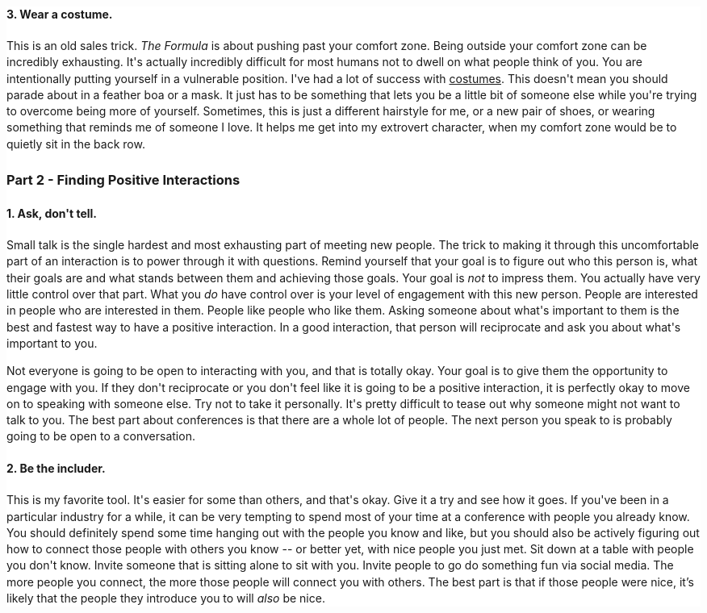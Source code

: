 
#### 3. Wear a costume.

This is an old sales trick. *The Formula* is about pushing past your
comfort zone. Being outside your comfort zone can be incredibly
exhausting. It's actually incredibly difficult for most humans not to
dwell on what people think of you. You are intentionally putting
yourself in a vulnerable position. I've had a lot of success with
[costumes][4]. This doesn't mean you should parade about in a feather boa
or a mask. It just has to be something that lets you be a little bit
of someone else while you're trying to overcome being more of
yourself. Sometimes, this is just a different hairstyle for me, or a new
pair of shoes, or wearing something that reminds me of someone I
love. It helps me get into my extrovert character, when my comfort
zone would be to quietly sit in the back row.


### Part 2 - Finding Positive Interactions

#### 1. Ask, don't tell.

Small talk is the single hardest and most exhausting part of meeting
new people. The trick to making it through this uncomfortable part of
an interaction is to power through it with questions. Remind yourself
that your goal is to figure out who this person is, what their goals
are and what stands between them and achieving those goals. Your goal
is *not* to impress them. You actually have very little control over
that part. What you *do* have control over is your level of engagement
with this new person. People are interested in people who are
interested in them. People like people who like them. Asking someone
about what's important to them is the best and fastest way to have a
positive interaction. In a good interaction, that person will
reciprocate and ask you about what's important to you.


Not everyone is going to be open to interacting with you, and that is
totally okay. Your goal is to give them the opportunity to engage with
you. If they don't reciprocate or you don't feel like it is going to
be a positive interaction, it is perfectly okay to move on to speaking
with someone else. Try not to take it personally. It's pretty
difficult to tease out why someone might not want to talk to you. The
best part about conferences is that there are a whole lot of
people. The next person you speak to is probably going to be open to a
conversation.


#### 2. Be the includer.

This is my favorite tool. It's easier for some than others, and that's
okay. Give it a try and see how it goes. If you've been in a
particular industry for a while, it can be very tempting to spend most
of your time at a conference with people you already know. You should
definitely spend some time hanging out with the people you know and
like, but you should also be actively figuring out how to connect
those people with others you know -- or better yet, with nice people
you just met. Sit down at a table with people you don't know. Invite
someone that is sitting alone to sit with you. Invite people to go do
something fun via social media. The more people you connect, the more
those people will connect you with others. The best part is that if
those people were nice, it’s likely that the people they introduce you
to will *also* be nice.


[1]: http://posttestserver.com/
[2]: https://twitter.com/lydiaguarino
[3]: https://frontside.io
[4]: http://www.harpersbazaar.com/culture/features/a10441/why-i-wear-the-same-thing-to-work-everday/
[5]: http://www.inc.com/eric-v-holtzclaw/five-ways-to-use-social-media-at-conferences.html
[6]: http://www.salestrainingadvice.com/2005/11/the-art-of-asking-good-questions-by-tim-hagen.html
[7]: http://emberconf.com/
[8]: http://www.inc.com/janine-popick/4-reasons-your-employees-should-attend-conferences.html
[9]: https://www.youtube.com/watch?v=xsG0gDkvDPw
[10]: http://oss-watch.ac.uk/resources/toptipscommunities
[11]: http://www.ashedryden.com/blog/increasing-diversity-at-your-conference
[12]: http://www.huffingtonpost.com/panache-desai/the-power-of-one-magnific_b_6802330.html